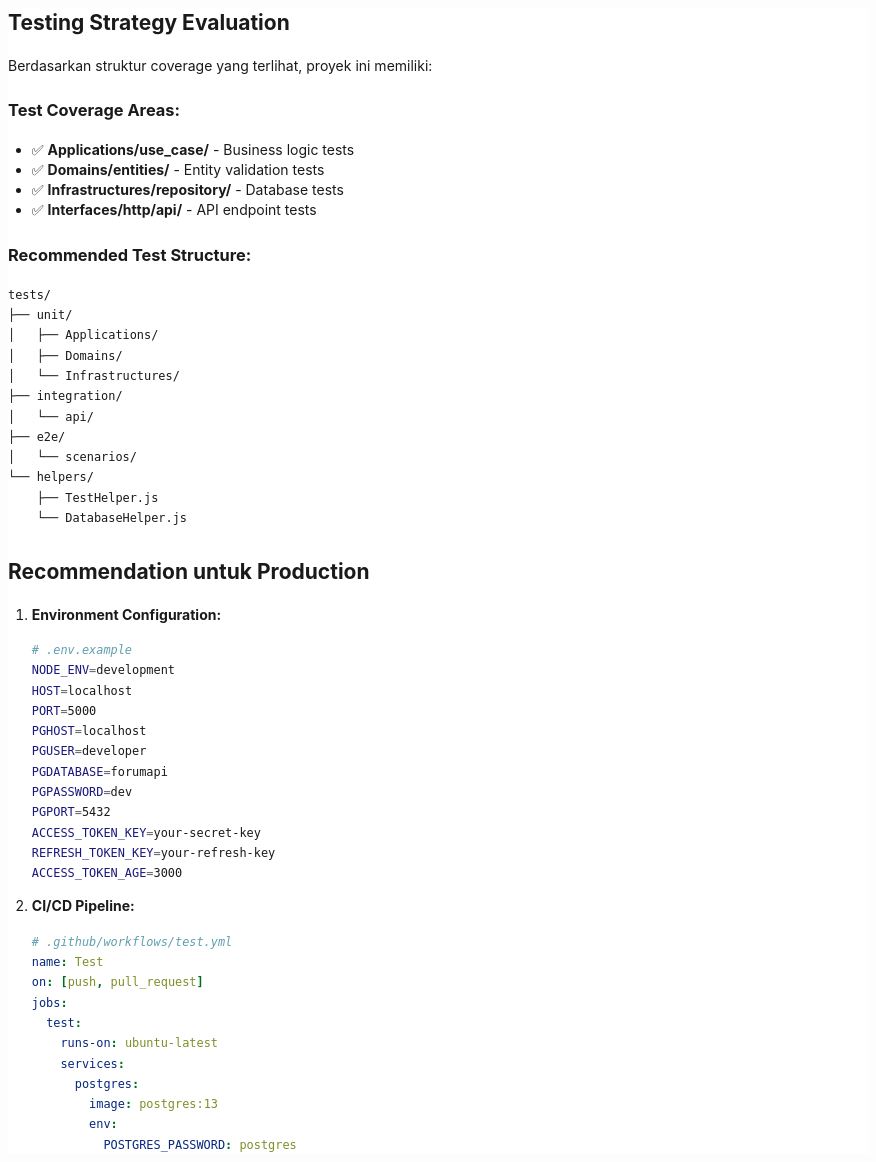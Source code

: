 ## Testing Strategy Evaluation

Berdasarkan struktur coverage yang terlihat, proyek ini memiliki:

### Test Coverage Areas:
- ✅ **Applications/use_case/** - Business logic tests
- ✅ **Domains/entities/** - Entity validation tests  
- ✅ **Infrastructures/repository/** - Database tests
- ✅ **Interfaces/http/api/** - API endpoint tests

### Recommended Test Structure:
```
tests/
├── unit/
│   ├── Applications/
│   ├── Domains/
│   └── Infrastructures/
├── integration/
│   └── api/
├── e2e/
│   └── scenarios/
└── helpers/
    ├── TestHelper.js
    └── DatabaseHelper.js
```

## Recommendation untuk Production

1. **Environment Configuration:**
   ```bash
   # .env.example
   NODE_ENV=development
   HOST=localhost
   PORT=5000
   PGHOST=localhost
   PGUSER=developer
   PGDATABASE=forumapi
   PGPASSWORD=dev
   PGPORT=5432
   ACCESS_TOKEN_KEY=your-secret-key
   REFRESH_TOKEN_KEY=your-refresh-key
   ACCESS_TOKEN_AGE=3000
   ```

2. **CI/CD Pipeline:**
   ```yaml
   # .github/workflows/test.yml
   name: Test
   on: [push, pull_request]
   jobs:
     test:
       runs-on: ubuntu-latest
       services:
         postgres:
           image: postgres:13
           env:
             POSTGRES_PASSWORD: postgres
   ```
